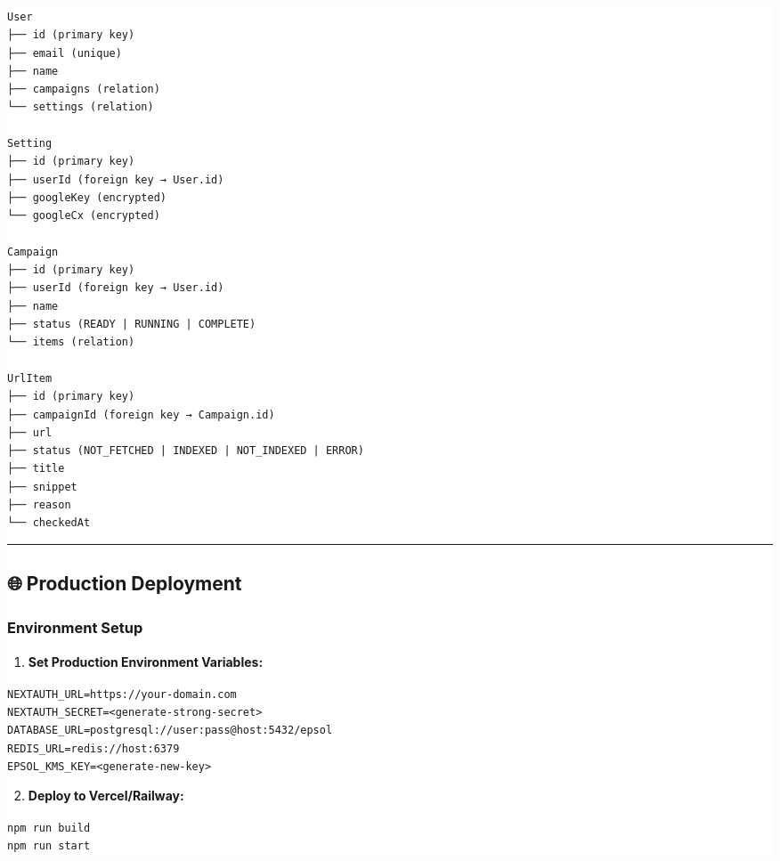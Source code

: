 ```
User
├── id (primary key)
├── email (unique)
├── name
├── campaigns (relation)
└── settings (relation)

Setting
├── id (primary key)
├── userId (foreign key → User.id)
├── googleKey (encrypted)
└── googleCx (encrypted)

Campaign
├── id (primary key)
├── userId (foreign key → User.id)
├── name
├── status (READY | RUNNING | COMPLETE)
└── items (relation)

UrlItem
├── id (primary key)
├── campaignId (foreign key → Campaign.id)
├── url
├── status (NOT_FETCHED | INDEXED | NOT_INDEXED | ERROR)
├── title
├── snippet
├── reason
└── checkedAt
```

---

## 🌐 Production Deployment

### Environment Setup

1. **Set Production Environment Variables:**

```env
NEXTAUTH_URL=https://your-domain.com
NEXTAUTH_SECRET=<generate-strong-secret>
DATABASE_URL=postgresql://user:pass@host:5432/epsol
REDIS_URL=redis://host:6379
EPSOL_KMS_KEY=<generate-new-key>
```

2. **Deploy to Vercel/Railway:**

```bash
npm run build
npm run start
```
